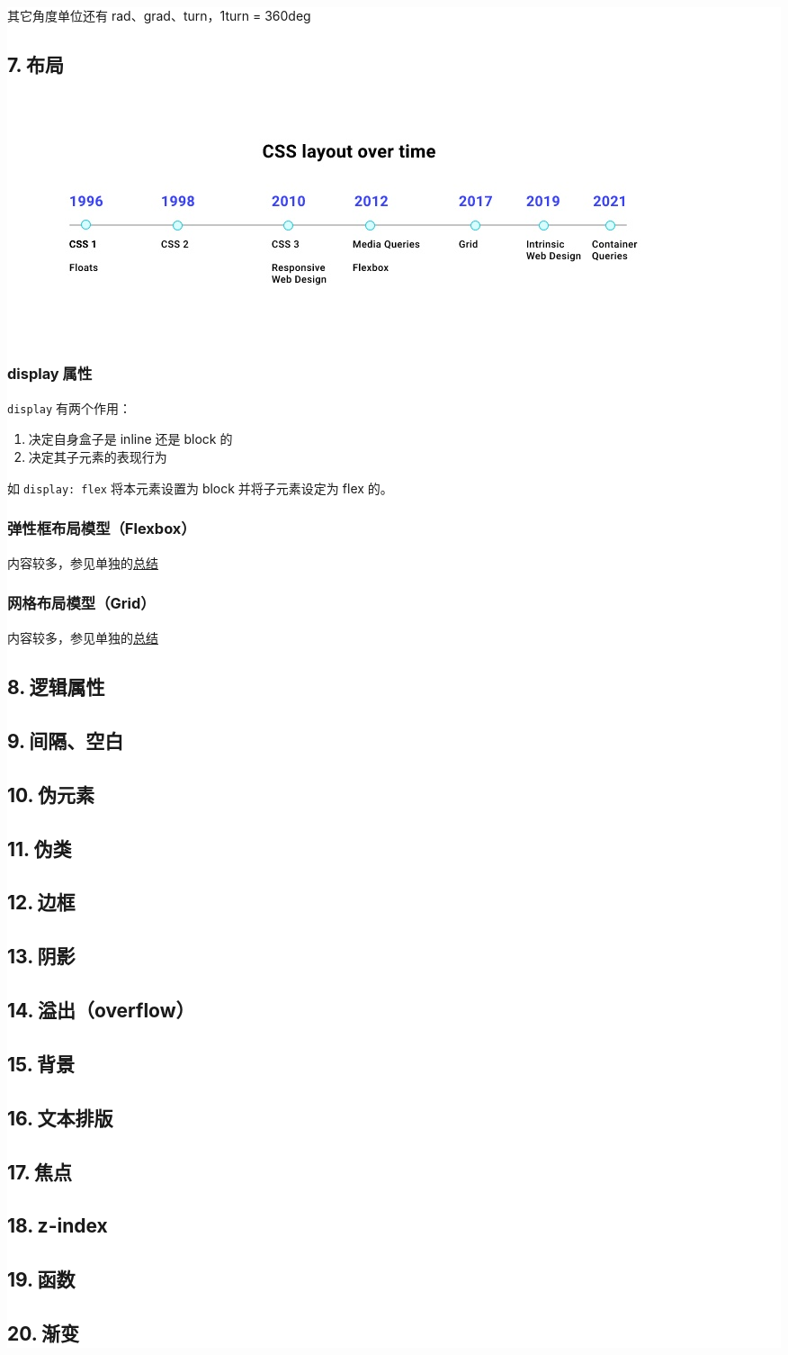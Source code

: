 其它角度单位还有 rad、grad、turn，1turn = 360deg


## 7. 布局

![IMAGE](./944FEA1EB4B332366BDD79D8F4964BA8.jpg)

### display 属性

`display` 有两个作用：
1. 决定自身盒子是 inline 还是 block 的
2. 决定其子元素的表现行为

如 `display: flex` 将本元素设置为 block 并将子元素设定为 flex 的。

### 弹性框布局模型（Flexbox）

内容较多，参见单独的[总结](http://zhangqiang.work/lab/css_layout_flexbox)

### 网格布局模型（Grid）

内容较多，参见单独的[总结](http://zhangqiang.work/lab/css_layout_grid)


## 8. 逻辑属性
## 9. 间隔、空白
## 10. 伪元素
## 11. 伪类
## 12. 边框
## 13. 阴影
## 14. 溢出（overflow）
## 15. 背景
## 16. 文本排版
## 17. 焦点
## 18. z-index
## 19. 函数
## 20. 渐变